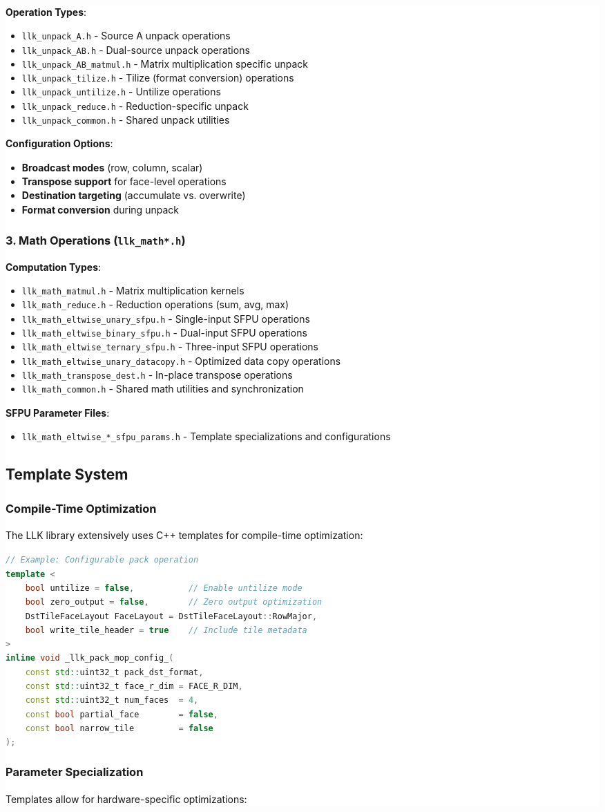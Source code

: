 **Operation Types**:
- `llk_unpack_A.h` - Source A unpack operations
- `llk_unpack_AB.h` - Dual-source unpack operations
- `llk_unpack_AB_matmul.h` - Matrix multiplication specific unpack
- `llk_unpack_tilize.h` - Tilize (format conversion) operations
- `llk_unpack_untilize.h` - Untilize operations
- `llk_unpack_reduce.h` - Reduction-specific unpack
- `llk_unpack_common.h` - Shared unpack utilities

**Configuration Options**:
- **Broadcast modes** (row, column, scalar)
- **Transpose support** for face-level operations
- **Destination targeting** (accumulate vs. overwrite)
- **Format conversion** during unpack

### 3. Math Operations (`llk_math*.h`)

**Computation Types**:
- `llk_math_matmul.h` - Matrix multiplication kernels
- `llk_math_reduce.h` - Reduction operations (sum, avg, max)
- `llk_math_eltwise_unary_sfpu.h` - Single-input SFPU operations
- `llk_math_eltwise_binary_sfpu.h` - Dual-input SFPU operations
- `llk_math_eltwise_ternary_sfpu.h` - Three-input SFPU operations
- `llk_math_eltwise_unary_datacopy.h` - Optimized data copy operations
- `llk_math_transpose_dest.h` - In-place transpose operations
- `llk_math_common.h` - Shared math utilities and synchronization

**SFPU Parameter Files**:
- `llk_math_eltwise_*_sfpu_params.h` - Template specializations and configurations

## Template System

### Compile-Time Optimization
The LLK library extensively uses C++ templates for compile-time optimization:

```cpp
// Example: Configurable pack operation
template <
    bool untilize = false,           // Enable untilize mode
    bool zero_output = false,        // Zero output optimization
    DstTileFaceLayout FaceLayout = DstTileFaceLayout::RowMajor,
    bool write_tile_header = true    // Include tile metadata
>
inline void _llk_pack_mop_config_(
    const std::uint32_t pack_dst_format,
    const std::uint32_t face_r_dim = FACE_R_DIM,
    const std::uint32_t num_faces  = 4,
    const bool partial_face        = false,
    const bool narrow_tile         = false
);
```

### Parameter Specialization
Templates allow for hardware-specific optimizations:
